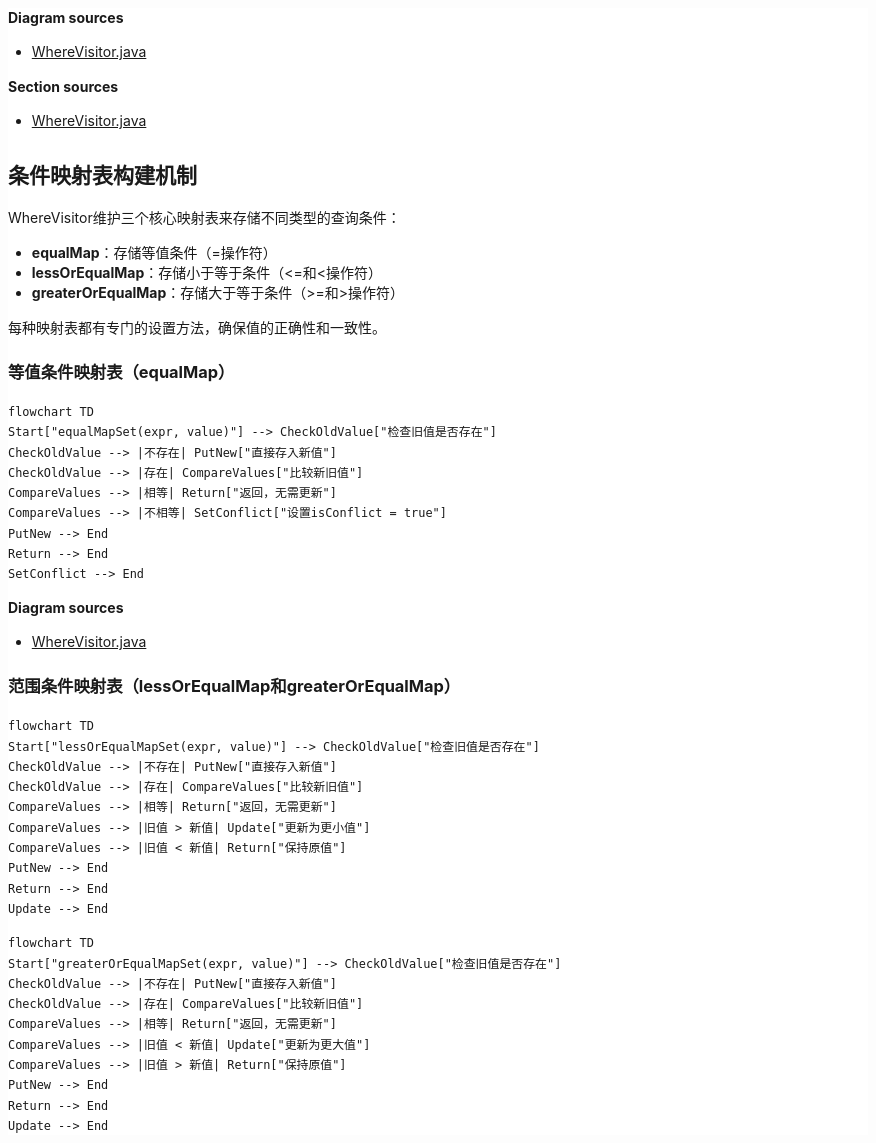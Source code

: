 **Diagram sources**
- [WhereVisitor.java](file://src/main/java/alchemystar/freedom/sql/parser/WhereVisitor.java#L30-L65)

**Section sources**
- [WhereVisitor.java](file://src/main/java/alchemystar/freedom/sql/parser/WhereVisitor.java#L30-L65)

## 条件映射表构建机制

WhereVisitor维护三个核心映射表来存储不同类型的查询条件：

- **equalMap**：存储等值条件（=操作符）
- **lessOrEqualMap**：存储小于等于条件（<=和<操作符）
- **greaterOrEqualMap**：存储大于等于条件（>=和>操作符）

每种映射表都有专门的设置方法，确保值的正确性和一致性。

### 等值条件映射表（equalMap）
```mermaid
flowchart TD
Start["equalMapSet(expr, value)"] --> CheckOldValue["检查旧值是否存在"]
CheckOldValue --> |不存在| PutNew["直接存入新值"]
CheckOldValue --> |存在| CompareValues["比较新旧值"]
CompareValues --> |相等| Return["返回，无需更新"]
CompareValues --> |不相等| SetConflict["设置isConflict = true"]
PutNew --> End
Return --> End
SetConflict --> End
```

**Diagram sources**
- [WhereVisitor.java](file://src/main/java/alchemystar/freedom/sql/parser/WhereVisitor.java#L103-L115)

### 范围条件映射表（lessOrEqualMap和greaterOrEqualMap）
```mermaid
flowchart TD
Start["lessOrEqualMapSet(expr, value)"] --> CheckOldValue["检查旧值是否存在"]
CheckOldValue --> |不存在| PutNew["直接存入新值"]
CheckOldValue --> |存在| CompareValues["比较新旧值"]
CompareValues --> |相等| Return["返回，无需更新"]
CompareValues --> |旧值 > 新值| Update["更新为更小值"]
CompareValues --> |旧值 < 新值| Return["保持原值"]
PutNew --> End
Return --> End
Update --> End
```

```mermaid
flowchart TD
Start["greaterOrEqualMapSet(expr, value)"] --> CheckOldValue["检查旧值是否存在"]
CheckOldValue --> |不存在| PutNew["直接存入新值"]
CheckOldValue --> |存在| CompareValues["比较新旧值"]
CompareValues --> |相等| Return["返回，无需更新"]
CompareValues --> |旧值 < 新值| Update["更新为更大值"]
CompareValues --> |旧值 > 新值| Return["保持原值"]
PutNew --> End
Return --> End
Update --> End
```

